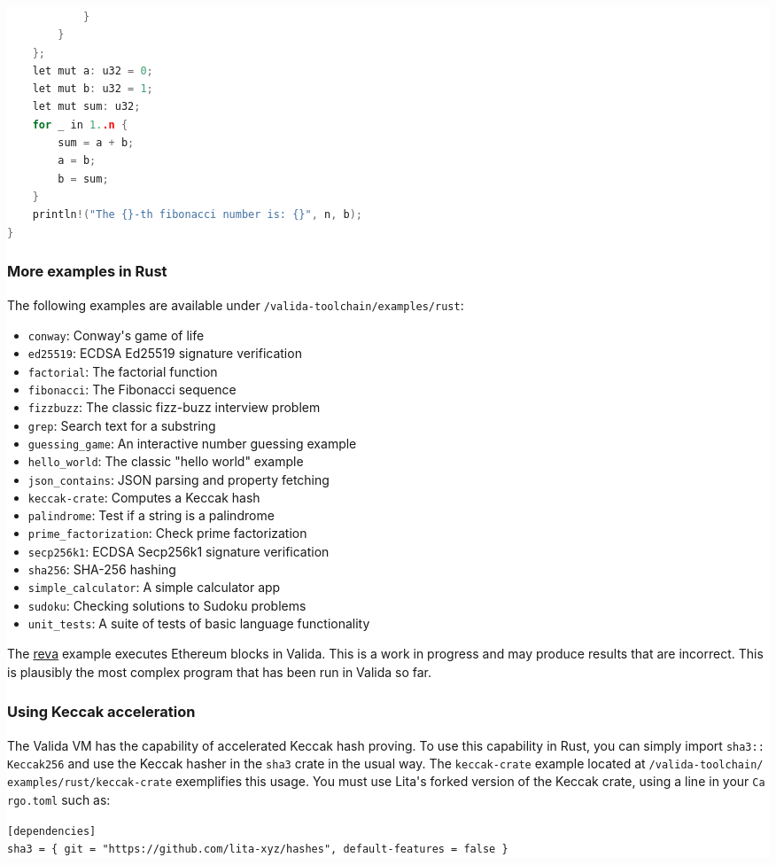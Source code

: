 ```c
            }
        }
    };
    let mut a: u32 = 0;
    let mut b: u32 = 1;
    let mut sum: u32;
    for _ in 1..n {
        sum = a + b;
        a = b;
        b = sum;
    }
    println!("The {}-th fibonacci number is: {}", n, b);
}
```

### More examples in Rust

The following examples are available under `/valida-toolchain/examples/rust`:
 * `conway`: Conway's game of life
 * `ed25519`: ECDSA Ed25519 signature verification
 * `factorial`: The factorial function
 * `fibonacci`: The Fibonacci sequence
 * `fizzbuzz`: The classic fizz-buzz interview problem
 * `grep`: Search text for a substring
 * `guessing_game`: An interactive number guessing example
 * `hello_world`: The classic "hello world" example
 * `json_contains`: JSON parsing and property fetching
 * `keccak-crate`: Computes a Keccak hash
 * `palindrome`: Test if a string is a palindrome
 * `prime_factorization`: Check prime factorization
 * `secp256k1`: ECDSA Secp256k1 signature verification
 * `sha256`: SHA-256 hashing
 * `simple_calculator`: A simple calculator app
 * `sudoku`: Checking solutions to Sudoku problems
 * `unit_tests`: A suite of tests of basic language functionality

The [reva](https://github.com/lita-xyz/reva) example executes Ethereum blocks in Valida. This is a work in progress and may produce results that are incorrect. This is plausibly the most complex program that has been run in Valida so far.

### Using Keccak acceleration

The Valida VM has the capability of accelerated Keccak hash proving. To use this capability in Rust, you can simply import `sha3::Keccak256` and use the Keccak hasher in the `sha3` crate in the usual way. The `keccak-crate` example located at `/valida-toolchain/examples/rust/keccak-crate` exemplifies this usage. You must use Lita's forked version of the Keccak crate, using a line in your `Cargo.toml` such as:

```
[dependencies]
sha3 = { git = "https://github.com/lita-xyz/hashes", default-features = false }
```
